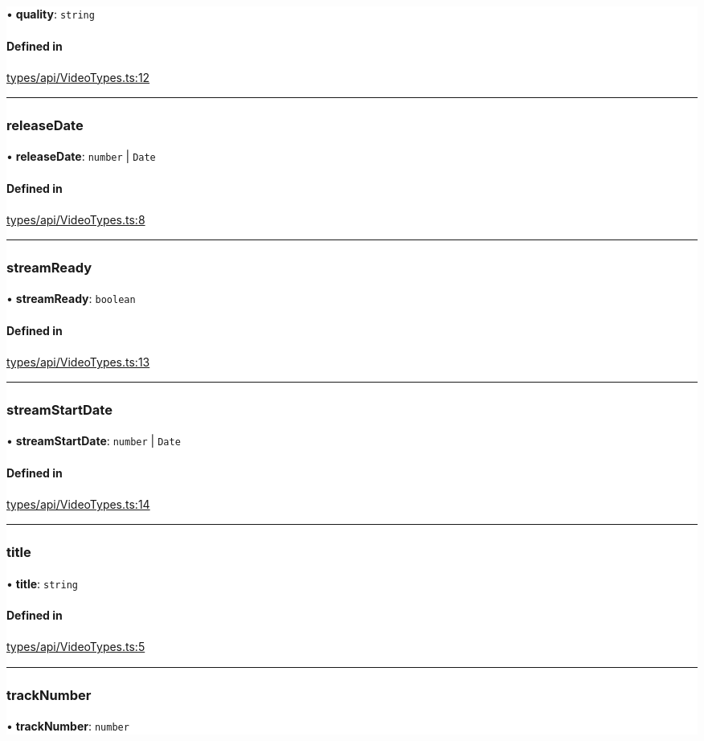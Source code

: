 • **quality**: `string`

#### Defined in

[types/api/VideoTypes.ts:12](https://github.com/Mawco/node-tidal/blob/7ca31f3/src/types/api/VideoTypes.ts#L12)

___

### releaseDate

• **releaseDate**: `number` \| `Date`

#### Defined in

[types/api/VideoTypes.ts:8](https://github.com/Mawco/node-tidal/blob/7ca31f3/src/types/api/VideoTypes.ts#L8)

___

### streamReady

• **streamReady**: `boolean`

#### Defined in

[types/api/VideoTypes.ts:13](https://github.com/Mawco/node-tidal/blob/7ca31f3/src/types/api/VideoTypes.ts#L13)

___

### streamStartDate

• **streamStartDate**: `number` \| `Date`

#### Defined in

[types/api/VideoTypes.ts:14](https://github.com/Mawco/node-tidal/blob/7ca31f3/src/types/api/VideoTypes.ts#L14)

___

### title

• **title**: `string`

#### Defined in

[types/api/VideoTypes.ts:5](https://github.com/Mawco/node-tidal/blob/7ca31f3/src/types/api/VideoTypes.ts#L5)

___

### trackNumber

• **trackNumber**: `number`
